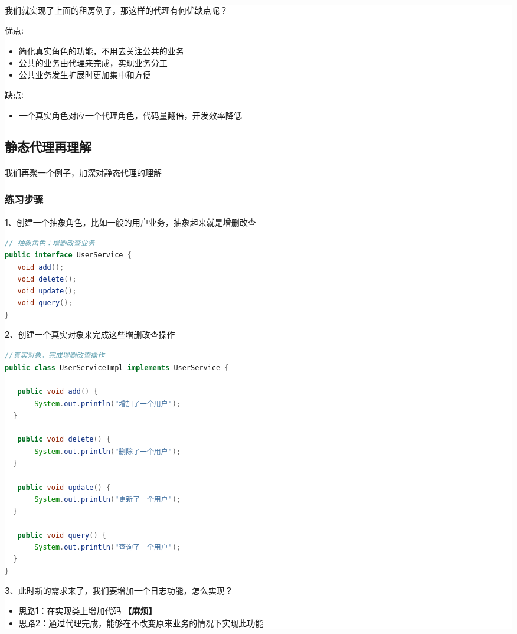 我们就实现了上面的租房例子，那这样的代理有何优缺点呢？

优点:

+ 简化真实角色的功能，不用去关注公共的业务
+ 公共的业务由代理来完成，实现业务分工
+ 公共业务发生扩展时更加集中和方便

缺点:
+ 一个真实角色对应一个代理角色，代码量翻倍，开发效率降低

## 静态代理再理解

我们再聚一个例子，加深对静态代理的理解

### 练习步骤

1、创建一个抽象角色，比如一般的用户业务，抽象起来就是增删改查

```java
// 抽象角色：增删改查业务
public interface UserService {
   void add();
   void delete();
   void update();
   void query();
}
```

2、创建一个真实对象来完成这些增删改查操作

```java
//真实对象，完成增删改查操作
public class UserServiceImpl implements UserService {

   public void add() {
       System.out.println("增加了一个用户");
  }

   public void delete() {
       System.out.println("删除了一个用户");
  }

   public void update() {
       System.out.println("更新了一个用户");
  }

   public void query() {
       System.out.println("查询了一个用户");
  }
}
```

3、此时新的需求来了，我们要增加一个日志功能，怎么实现？
+ 思路1：在实现类上增加代码 **【麻烦】**
+ 思路2：通过代理完成，能够在不改变原来业务的情况下实现此功能
